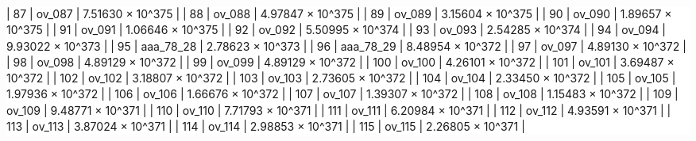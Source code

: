 | 87 | ov_087 | 7.51630 × 10^375 |
| 88 | ov_088 | 4.97847 × 10^375 |
| 89 | ov_089 | 3.15604 × 10^375 |
| 90 | ov_090 | 1.89657 × 10^375 |
| 91 | ov_091 | 1.06646 × 10^375 |
| 92 | ov_092 | 5.50995 × 10^374 |
| 93 | ov_093 | 2.54285 × 10^374 |
| 94 | ov_094 | 9.93022 × 10^373 |
| 95 | aaa_78_28 | 2.78623 × 10^373 |
| 96 | aaa_78_29 | 8.48954 × 10^372 |
| 97 | ov_097 | 4.89130 × 10^372 |
| 98 | ov_098 | 4.89129 × 10^372 |
| 99 | ov_099 | 4.89129 × 10^372 |
| 100 | ov_100 | 4.26101 × 10^372 |
| 101 | ov_101 | 3.69487 × 10^372 |
| 102 | ov_102 | 3.18807 × 10^372 |
| 103 | ov_103 | 2.73605 × 10^372 |
| 104 | ov_104 | 2.33450 × 10^372 |
| 105 | ov_105 | 1.97936 × 10^372 |
| 106 | ov_106 | 1.66676 × 10^372 |
| 107 | ov_107 | 1.39307 × 10^372 |
| 108 | ov_108 | 1.15483 × 10^372 |
| 109 | ov_109 | 9.48771 × 10^371 |
| 110 | ov_110 | 7.71793 × 10^371 |
| 111 | ov_111 | 6.20984 × 10^371 |
| 112 | ov_112 | 4.93591 × 10^371 |
| 113 | ov_113 | 3.87024 × 10^371 |
| 114 | ov_114 | 2.98853 × 10^371 |
| 115 | ov_115 | 2.26805 × 10^371 |

